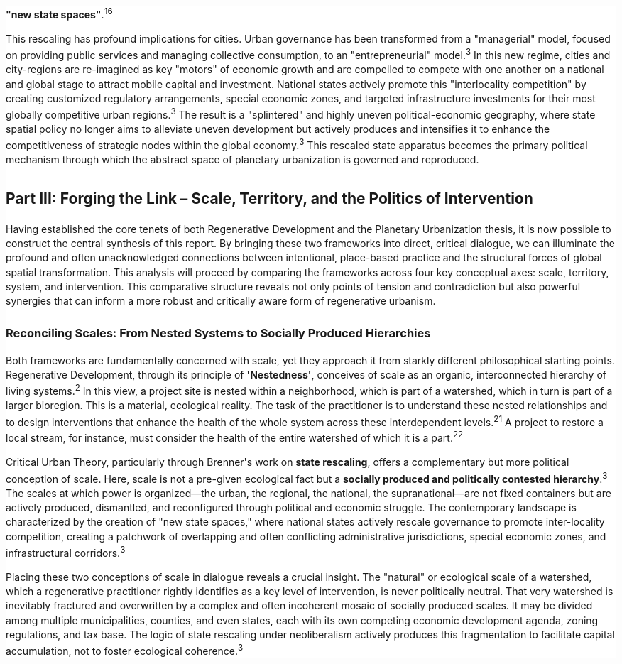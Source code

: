 **"new state spaces"**.<sup>16</sup>

This rescaling has profound implications for cities. Urban governance has been transformed from a "managerial" model, focused on providing public services and managing collective consumption, to an "entrepreneurial" model.<sup>3</sup> In this new regime, cities and city-regions are re-imagined as key "motors" of economic growth and are compelled to compete with one another on a national and global stage to attract mobile capital and investment. National states actively promote this "interlocality competition" by creating customized regulatory arrangements, special economic zones, and targeted infrastructure investments for their most globally competitive urban regions.<sup>3</sup> The result is a "splintered" and highly uneven political-economic geography, where state spatial policy no longer aims to alleviate uneven development but actively produces and intensifies it to enhance the competitiveness of strategic nodes within the global economy.<sup>3</sup> This rescaled state apparatus becomes the primary political mechanism through which the abstract space of planetary urbanization is governed and reproduced.

## Part III: Forging the Link – Scale, Territory, and the Politics of Intervention

Having established the core tenets of both Regenerative Development and the Planetary Urbanization thesis, it is now possible to construct the central synthesis of this report. By bringing these two frameworks into direct, critical dialogue, we can illuminate the profound and often unacknowledged connections between intentional, place-based practice and the structural forces of global spatial transformation. This analysis will proceed by comparing the frameworks across four key conceptual axes: scale, territory, system, and intervention. This comparative structure reveals not only points of tension and contradiction but also powerful synergies that can inform a more robust and critically aware form of regenerative urbanism.

### Reconciling Scales: From Nested Systems to Socially Produced Hierarchies

Both frameworks are fundamentally concerned with scale, yet they approach it from starkly different philosophical starting points. Regenerative Development, through its principle of **'Nestedness'**, conceives of scale as an organic, interconnected hierarchy of living systems.<sup>2</sup> In this view, a project site is nested within a neighborhood, which is part of a watershed, which in turn is part of a larger bioregion. This is a material, ecological reality. The task of the practitioner is to understand these nested relationships and to design interventions that enhance the health of the whole system across these interdependent levels.<sup>21</sup> A project to restore a local stream, for instance, must consider the health of the entire watershed of which it is a part.<sup>22</sup>

Critical Urban Theory, particularly through Brenner's work on **state rescaling**, offers a complementary but more political conception of scale. Here, scale is not a pre-given ecological fact but a **socially produced and politically contested hierarchy**.<sup>3</sup> The scales at which power is organized—the urban, the regional, the national, the supranational—are not fixed containers but are actively produced, dismantled, and reconfigured through political and economic struggle. The contemporary landscape is characterized by the creation of "new state spaces," where national states actively rescale governance to promote inter-locality competition, creating a patchwork of overlapping and often conflicting administrative jurisdictions, special economic zones, and infrastructural corridors.<sup>3</sup>

Placing these two conceptions of scale in dialogue reveals a crucial insight. The "natural" or ecological scale of a watershed, which a regenerative practitioner rightly identifies as a key level of intervention, is never politically neutral. That very watershed is inevitably fractured and overwritten by a complex and often incoherent mosaic of socially produced scales. It may be divided among multiple municipalities, counties, and even states, each with its own competing economic development agenda, zoning regulations, and tax base. The logic of state rescaling under neoliberalism actively produces this fragmentation to facilitate capital accumulation, not to foster ecological coherence.<sup>3</sup>
